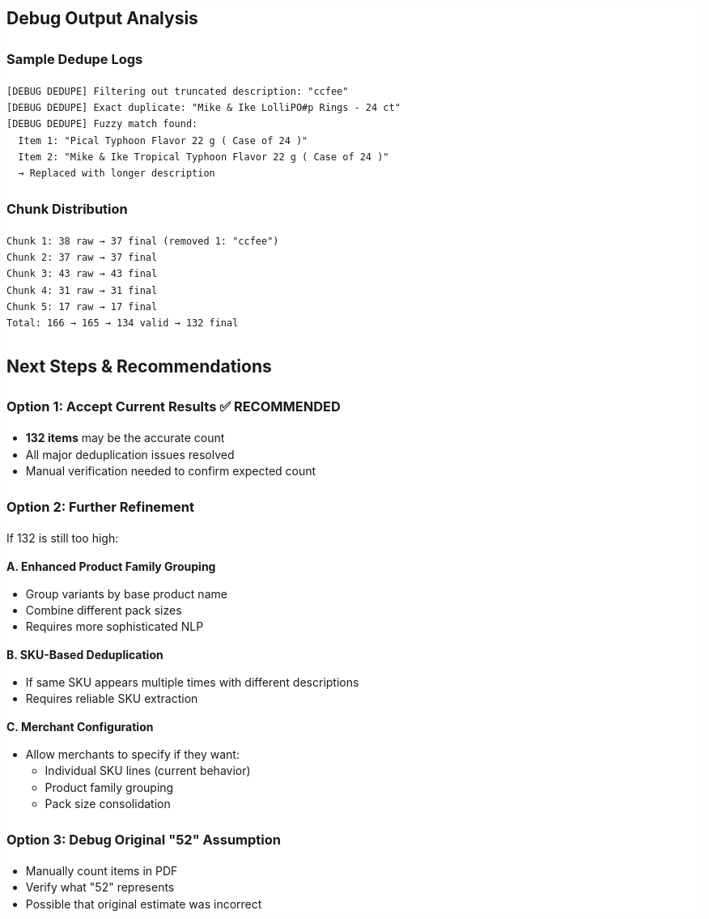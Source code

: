## Debug Output Analysis

### Sample Dedupe Logs
```
[DEBUG DEDUPE] Filtering out truncated description: "ccfee"
[DEBUG DEDUPE] Exact duplicate: "Mike & Ike LolliPO#p Rings - 24 ct"
[DEBUG DEDUPE] Fuzzy match found:
  Item 1: "Pical Typhoon Flavor 22 g ( Case of 24 )"
  Item 2: "Mike & Ike Tropical Typhoon Flavor 22 g ( Case of 24 )"
  → Replaced with longer description
```

### Chunk Distribution
```
Chunk 1: 38 raw → 37 final (removed 1: "ccfee")
Chunk 2: 37 raw → 37 final
Chunk 3: 43 raw → 43 final
Chunk 4: 31 raw → 31 final
Chunk 5: 17 raw → 17 final
Total: 166 → 165 → 134 valid → 132 final
```

## Next Steps & Recommendations

### Option 1: Accept Current Results ✅ RECOMMENDED
- **132 items** may be the accurate count
- All major deduplication issues resolved
- Manual verification needed to confirm expected count

### Option 2: Further Refinement
If 132 is still too high:

**A. Enhanced Product Family Grouping**
- Group variants by base product name
- Combine different pack sizes
- Requires more sophisticated NLP

**B. SKU-Based Deduplication**
- If same SKU appears multiple times with different descriptions
- Requires reliable SKU extraction

**C. Merchant Configuration**
- Allow merchants to specify if they want:
  - Individual SKU lines (current behavior)
  - Product family grouping
  - Pack size consolidation

### Option 3: Debug Original "52" Assumption
- Manually count items in PDF
- Verify what "52" represents
- Possible that original estimate was incorrect
